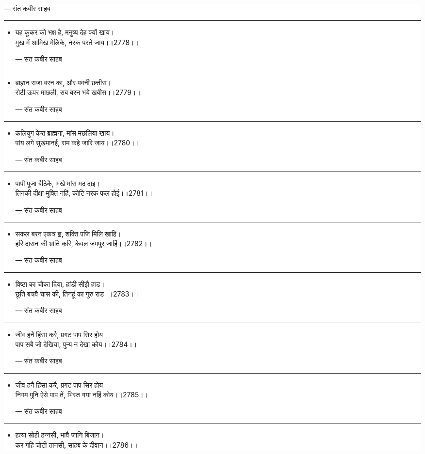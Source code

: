   — संत कबीर साहब

---

- यह कूकर को भक्ष है, मनुष्‍य देह क्‍यों खाय।\
  मुख में आमिख मेलिके, नरक परते जाय।।2778।।

  — संत कबीर साहब

---

- ब्राह्मन राजा बरन का, और पवनी छत्तीस।\
  रोटी ऊपर माछली, सब बरन भये खबीस।।2779।।

  — संत कबीर साहब

---

- कलियुग केरा ब्राह्मना, मांस मछलिया खाय।\
  पांय लगे सुखमानई, राम कहे जारि जाय।।2780।।

  — संत कबीर साहब

---

- पापी पूजा बैठिकै, भखे मांस मद दाइ।\
  तिनकी दीक्षा मुक्ति नहिं, कोटि नरक फल होई।।2781।।

  — संत कबीर साहब

---

- सकल बरन एकत्र ह्व, शक्ति पजि मिलि खाहि।\
  हरि दासन की भ्रांति करि, केवल जमपुर जाहिं।।2782।।

  — संत कबीर साहब

---

- विष्‍ठा का चौका दिया, हांडी सीझै हाड।\
  छूति बचवै चास की, तिनहूं का गुरु राड।।2783।।

  — संत कबीर साहब

---

- जीव हनै हिंसा करै, प्रगट पाप सिर होय।\
  पाप सबै जो देखिया, पुन्‍य न देखा कोय।।2784।।

  — संत कबीर साहब

---

- जीव हनै हिंसा करै, प्रगट पाप सिर होय।\
  निगम पुनि ऐसे पाप तें, भिस्‍त गया नहिं कोय।।2785।।

  — संत कबीर साहब

---

- हत्‍या सोही हन्‍नसी, भावै जानि बिजान।\
  कर गहि चोटी तानसी, साहब के दीवान।।2786।।
